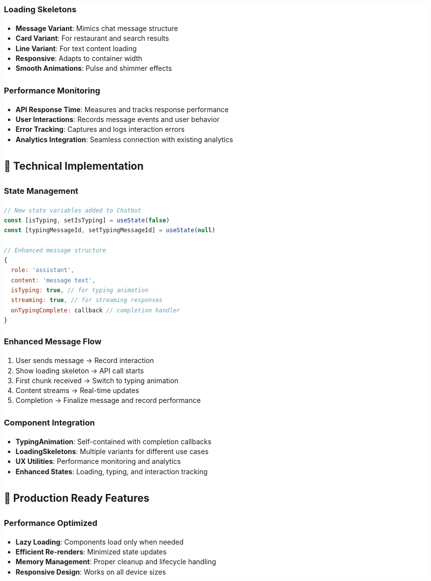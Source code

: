 ### Loading Skeletons
- **Message Variant**: Mimics chat message structure
- **Card Variant**: For restaurant and search results
- **Line Variant**: For text content loading
- **Responsive**: Adapts to container width
- **Smooth Animations**: Pulse and shimmer effects

### Performance Monitoring
- **API Response Time**: Measures and tracks response performance
- **User Interactions**: Records message events and user behavior
- **Error Tracking**: Captures and logs interaction errors
- **Analytics Integration**: Seamless connection with existing analytics

## 🔧 Technical Implementation

### State Management
```javascript
// New state variables added to Chatbot
const [isTyping, setIsTyping] = useState(false)
const [typingMessageId, setTypingMessageId] = useState(null)

// Enhanced message structure
{
  role: 'assistant',
  content: 'message text',
  isTyping: true, // for typing animation
  streaming: true, // for streaming responses
  onTypingComplete: callback // completion handler
}
```

### Enhanced Message Flow
1. User sends message → Record interaction
2. Show loading skeleton → API call starts
3. First chunk received → Switch to typing animation
4. Content streams → Real-time updates
5. Completion → Finalize message and record performance

### Component Integration
- **TypingAnimation**: Self-contained with completion callbacks
- **LoadingSkeletons**: Multiple variants for different use cases
- **UX Utilities**: Performance monitoring and analytics
- **Enhanced States**: Loading, typing, and interaction tracking

## 🚀 Production Ready Features

### Performance Optimized
- **Lazy Loading**: Components load only when needed
- **Efficient Re-renders**: Minimized state updates
- **Memory Management**: Proper cleanup and lifecycle handling
- **Responsive Design**: Works on all device sizes
